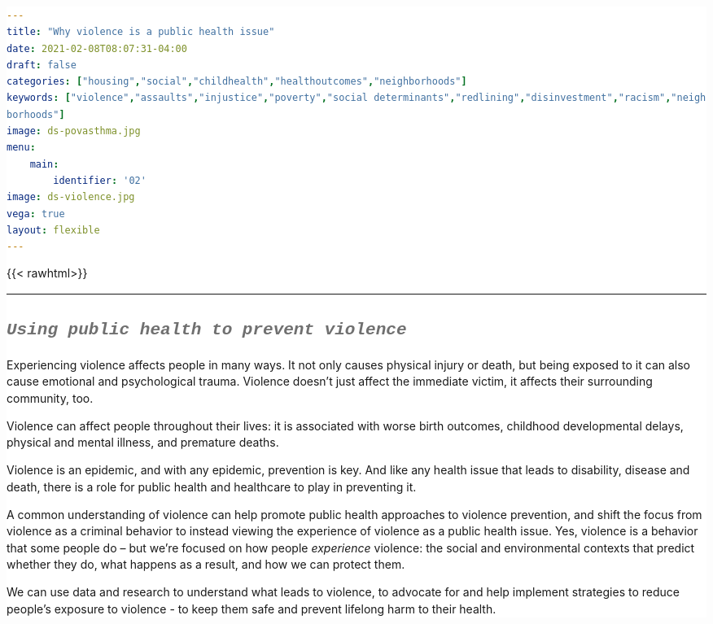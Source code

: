 ```yaml
---
title: "Why violence is a public health issue"
date: 2021-02-08T08:07:31-04:00
draft: false
categories: ["housing","social","childhealth","healthoutcomes","neighborhoods"]
keywords: ["violence","assaults","injustice","poverty","social determinants","redlining","disinvestment","racism","neighborhoods"]
image: ds-povasthma.jpg
menu:
    main:
        identifier: '02'
image: ds-violence.jpg
vega: true
layout: flexible
---
```


{{< rawhtml>}}
<div class="col">
 <div class="row mt-2">
    <div class="col">
        <hr class="sectionchanger">
        <div style="background-color: #ffffff;">
            <h2 id="section1" style="font-family: courier; color: #707070; font-style:italic; ">Using
                public health to prevent violence</h2>
        </div>
    </div>
</div>

<div class="row mt-4">
    <div class="col-lg-7 mx-auto">
        <div class="vcard mt-2">
            <div class="row no-gutters">
                <div class="col-12 px-2 pt-2">
                    <p>Experiencing violence affects people in many ways. It not only causes physical
                        injury or death, but being exposed to it can also cause emotional and
                        psychological trauma. Violence doesn’t
                        just affect the immediate victim, it affects their surrounding community, too.
                    </p>
                    <p>Violence can affect people throughout their lives: it is associated with worse
                        birth outcomes, childhood developmental delays, physical and mental illness, and
                        premature deaths.</p>
                    <p>Violence is an epidemic, and with any epidemic, prevention is key. And like any
                        health issue that leads to disability, disease and death, there is a role for
                        public health and
                        healthcare to play in preventing it. </p>
                    <p>A common understanding of violence can help promote public health approaches to
                        violence prevention, and shift the focus from violence as a criminal behavior to
                        instead viewing the experience of violence as a public health issue. Yes,
                        violence is a behavior that some people do – but we’re focused on how people
                        <em>experience</em> violence: the social and environmental contexts that predict
                        whether they do, what happens as a result, and how we can protect them.
                    </p>
                    <p>We can use data and research to understand what leads to violence, to advocate
                        for and help implement strategies to reduce people’s exposure to violence - to
                        keep them safe and prevent lifelong harm to their health. </p>
                </div>
            </div>
        </div>
    </div>
